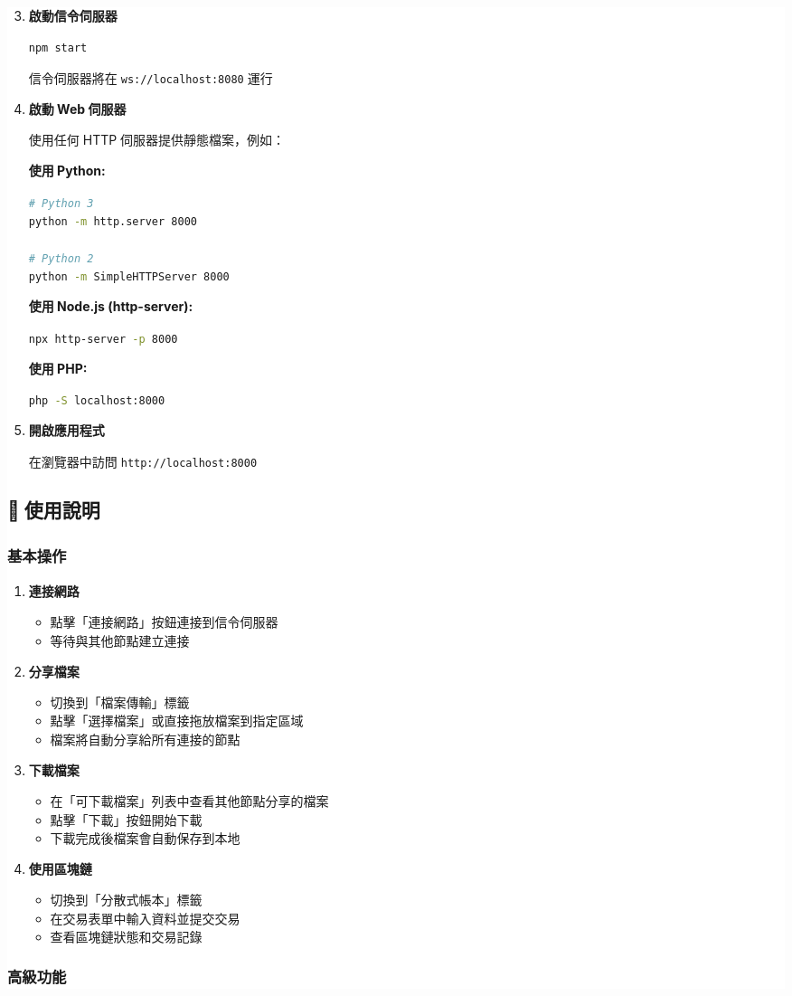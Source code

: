 3. **啟動信令伺服器**
   ```bash
   npm start
   ```
   信令伺服器將在 `ws://localhost:8080` 運行

4. **啟動 Web 伺服器**
   
   使用任何 HTTP 伺服器提供靜態檔案，例如：
   
   **使用 Python:**
   ```bash
   # Python 3
   python -m http.server 8000
   
   # Python 2
   python -m SimpleHTTPServer 8000
   ```
   
   **使用 Node.js (http-server):**
   ```bash
   npx http-server -p 8000
   ```
   
   **使用 PHP:**
   ```bash
   php -S localhost:8000
   ```

5. **開啟應用程式**
   
   在瀏覽器中訪問 `http://localhost:8000`

## 📖 使用說明

### 基本操作

1. **連接網路**
   - 點擊「連接網路」按鈕連接到信令伺服器
   - 等待與其他節點建立連接

2. **分享檔案**
   - 切換到「檔案傳輸」標籤
   - 點擊「選擇檔案」或直接拖放檔案到指定區域
   - 檔案將自動分享給所有連接的節點

3. **下載檔案**
   - 在「可下載檔案」列表中查看其他節點分享的檔案
   - 點擊「下載」按鈕開始下載
   - 下載完成後檔案會自動保存到本地

4. **使用區塊鏈**
   - 切換到「分散式帳本」標籤
   - 在交易表單中輸入資料並提交交易
   - 查看區塊鏈狀態和交易記錄

### 高級功能
